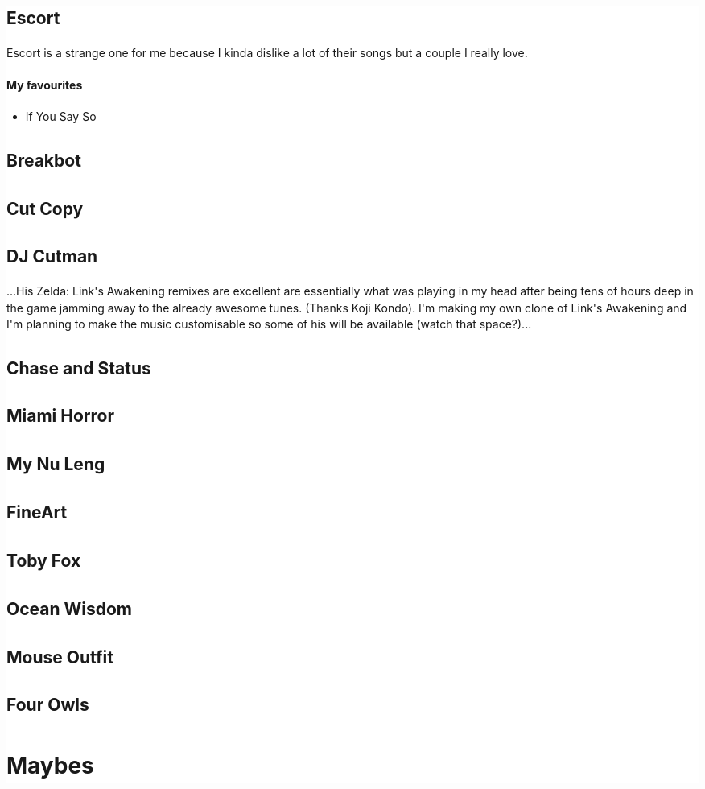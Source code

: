 ## Escort

Escort is a strange one for me because I kinda dislike a lot of their songs but a couple I really love.

#### My favourites
- If You Say So


## Breakbot

## Cut Copy

## DJ Cutman

...His Zelda: Link's Awakening remixes are excellent are essentially what was playing in my head after being tens of hours deep in the game jamming away to the already awesome tunes. (Thanks Koji Kondo). I'm making my own clone of Link's Awakening and I'm planning to make the music customisable so some of his will be available (watch that space?)...


## Chase and Status


## Miami Horror


## My Nu Leng

## FineArt

## Toby Fox


## Ocean Wisdom

## Mouse Outfit

## Four Owls

##






# Maybes
